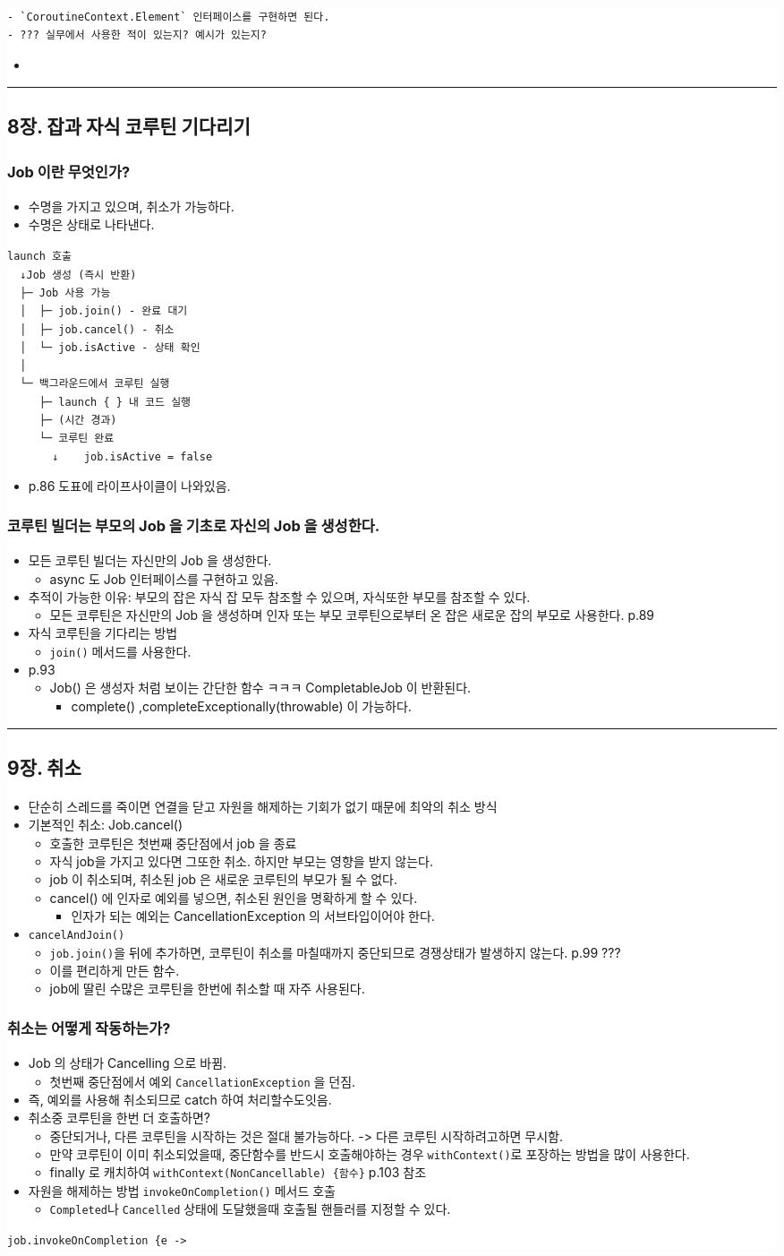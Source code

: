	- `CoroutineContext.Element` 인터페이스를 구현하면 된다.
	- ??? 실무에서 사용한 적이 있는지? 예시가 있는지?
- 
---
## 8장. 잡과 자식 코루틴 기다리기
### Job 이란 무엇인가?
- 수명을 가지고 있으며, 취소가 가능하다.
- 수명은 상태로 나타낸다.
  
```  
launch 호출  
  ↓Job 생성 (즉시 반환)  
  ├─ Job 사용 가능  
  │  ├─ job.join() - 완료 대기  
  │  ├─ job.cancel() - 취소  
  │  └─ job.isActive - 상태 확인  
  │  
  └─ 백그라운드에서 코루틴 실행  
     ├─ launch { } 내 코드 실행  
     ├─ (시간 경과)  
     └─ 코루틴 완료  
       ↓    job.isActive = false
```

- p.86 도표에 라이프사이클이 나와있음.
### 코루틴 빌더는 부모의 Job 을 기초로 자신의 Job 을 생성한다.
- 모든 코루틴 빌더는 자신만의 Job 을 생성한다.
	- async 도 Job 인터페이스를 구현하고 있음.
- 추적이 가능한 이유: 부모의 잡은 자식 잡 모두 참조할 수 있으며, 자식또한 부모를 참조할 수 있다.
	- 모든 코루틴은 자신만의 Job 을 생성하며 인자 또는 부모 코루틴으로부터 온 잡은 새로운 잡의 부모로 사용한다. p.89
- 자식 코루틴을 기다리는 방법
	- `join()` 메서드를 사용한다.
- p.93
	- Job() 은 생성자 처럼 보이는 간단한 함수 ㅋㅋㅋ CompletableJob 이 반환된다.
		- complete() ,completeExceptionally(throwable) 이 가능하다.
---
## 9장. 취소
- 단순히 스레드를 죽이면 연결을 닫고 자원을 해제하는 기회가 없기 때문에 최악의 취소 방식
- 기본적인 취소: Job.cancel()
	- 호출한 코루틴은 첫번째 중단점에서 job 을 종료
	- 자식 job을 가지고 있다면 그또한 취소. 하지만 부모는 영향을 받지 않는다.
	- job 이 취소되며, 취소된 job 은 새로운 코루틴의 부모가 될 수 없다.
	- cancel() 에 인자로 예외를 넣으면, 취소된 원인을 명확하게 할 수 있다.
		- 인자가 되는 예외는 CancellationException 의 서브타입이어야 한다.
- `cancelAndJoin()`
	- `job.join()`을 뒤에 추가하면, 코루틴이 취소를 마칠때까지 중단되므로 경쟁상태가 발생하지 않는다. p.99 ???
	- 이를 편리하게 만든 함수.
	- job에 딸린 수많은 코루틴을 한번에 취소할 때 자주 사용된다.
### 취소는 어떻게 작동하는가?
- Job 의 상태가 Cancelling 으로 바뀜.
	- 첫번째 중단점에서 예외 `CancellationException` 을 던짐.
- 즉, 예외를 사용해 취소되므로 catch 하여 처리할수도잇음.
- 취소중 코루틴을 한번 더 호출하면?
	- 중단되거나, 다른 코루틴을 시작하는 것은 절대 불가능하다. -> 다른 코루틴 시작하려고하면 무시함.
	- 만약 코루틴이 이미 취소되었을때, 중단함수를 반드시 호출해야하는 경우 `withContext()`로 포장하는 방법을 많이 사용한다.
	- finally 로 캐치하여 `withContext(NonCancellable) {함수}` p.103 참조
- 자원을 해제하는 방법 `invokeOnCompletion()` 메서드 호출
	- `Completed`나 `Cancelled` 상태에 도달했을때 호출될 핸들러를 지정할 수 있다.
```
job.invokeOnCompletion {e ->
```